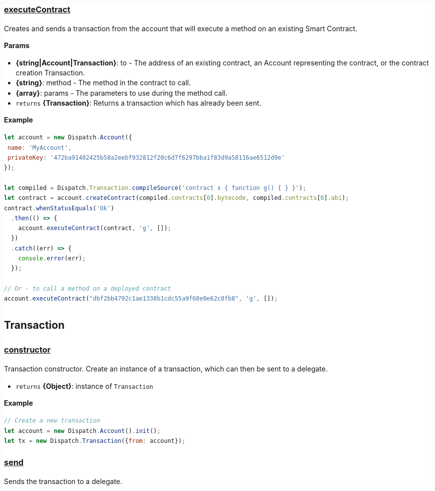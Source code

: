 ### [executeContract](lib/models/Account.js#L343)

Creates and sends a transaction from the account that will execute a method on an existing Smart Contract.

**Params**

* **{string|Account|Transaction}**: to - The address of an existing contract, an Account representing the contract, or the contract creation Transaction.
* **{string}**: method - The method in the contract to call.
* **{array}**: params - The parameters to use during the method call.
* `returns` **{Transaction}**: Returns a transaction which has already been sent.

**Example**

```js
let account = new Dispatch.Account({
 name: 'MyAccount',
 privateKey: '472ba91402425b58a2eebf932812f20c6d7f6297bba1f83d9a58116ae6512d9e'
});

let compiled = Dispatch.Transaction.compileSource('contract x { function g() { } }');
let contract = account.createContract(compiled.contracts[0].bytecode, compiled.contracts[0].abi);
contract.whenStatusEquals('Ok')
  .then(() => {
    account.executeContract(contract, 'g', []);
  })
  .catch((err) => {
    console.error(err);
  });

// Or - to call a method on a deployed contract
account.executeContract("dbf2bb4792c1ae1338b1cdc55a9f68e0e62c0fb8", 'g', []);
```

## Transaction

### [constructor](lib/models/Transaction.js#L45)

Transaction constructor. Create an instance of a transaction, which can then be sent to a delegate.

* `returns` **{Object}**: instance of `Transaction`

**Example**

```js
// Create a new transaction
let account = new Dispatch.Account().init();
let tx = new Dispatch.Transaction({from: account});
```

### [send](lib/models/Transaction.js#L316)

Sends the transaction to a delegate.
